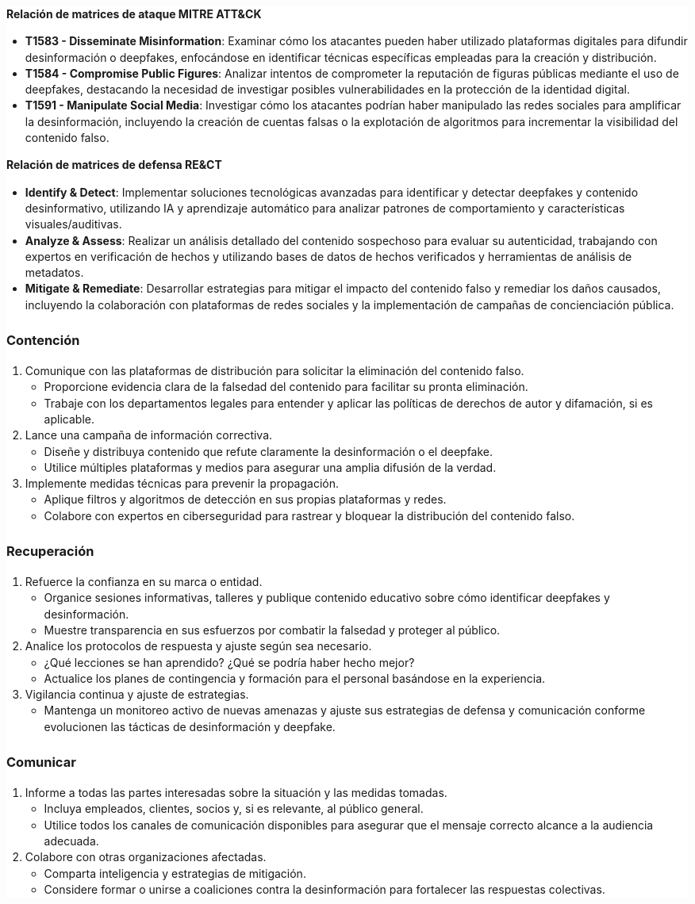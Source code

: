 **Relación de matrices de ataque MITRE ATT&CK**
- **T1583 - Disseminate Misinformation**: Examinar cómo los atacantes pueden haber utilizado plataformas digitales para difundir desinformación o deepfakes, enfocándose en identificar técnicas específicas empleadas para la creación y distribución.
- **T1584 - Compromise Public Figures**: Analizar intentos de comprometer la reputación de figuras públicas mediante el uso de deepfakes, destacando la necesidad de investigar posibles vulnerabilidades en la protección de la identidad digital.
- **T1591 - Manipulate Social Media**: Investigar cómo los atacantes podrían haber manipulado las redes sociales para amplificar la desinformación, incluyendo la creación de cuentas falsas o la explotación de algoritmos para incrementar la visibilidad del contenido falso.

**Relación de matrices de defensa RE&CT**
- **Identify & Detect**: Implementar soluciones tecnológicas avanzadas para identificar y detectar deepfakes y contenido desinformativo, utilizando IA y aprendizaje automático para analizar patrones de comportamiento y características visuales/auditivas.
- **Analyze & Assess**: Realizar un análisis detallado del contenido sospechoso para evaluar su autenticidad, trabajando con expertos en verificación de hechos y utilizando bases de datos de hechos verificados y herramientas de análisis de metadatos.
- **Mitigate & Remediate**: Desarrollar estrategias para mitigar el impacto del contenido falso y remediar los daños causados, incluyendo la colaboración con plataformas de redes sociales y la implementación de campañas de concienciación pública.

### Contención

1. Comunique con las plataformas de distribución para solicitar la eliminación del contenido falso.
    * Proporcione evidencia clara de la falsedad del contenido para facilitar su pronta eliminación.
    * Trabaje con los departamentos legales para entender y aplicar las políticas de derechos de autor y difamación, si es aplicable.
2. Lance una campaña de información correctiva.
    * Diseñe y distribuya contenido que refute claramente la desinformación o el deepfake.
    * Utilice múltiples plataformas y medios para asegurar una amplia difusión de la verdad.
3. Implemente medidas técnicas para prevenir la propagación.
    * Aplique filtros y algoritmos de detección en sus propias plataformas y redes.
    * Colabore con expertos en ciberseguridad para rastrear y bloquear la distribución del contenido falso.

### Recuperación

1. Refuerce la confianza en su marca o entidad.
    * Organice sesiones informativas, talleres y publique contenido educativo sobre cómo identificar deepfakes y desinformación.
    * Muestre transparencia en sus esfuerzos por combatir la falsedad y proteger al público.
2. Analice los protocolos de respuesta y ajuste según sea necesario.
    * ¿Qué lecciones se han aprendido? ¿Qué se podría haber hecho mejor?
    * Actualice los planes de contingencia y formación para el personal basándose en la experiencia.
3. Vigilancia continua y ajuste de estrategias.
    * Mantenga un monitoreo activo de nuevas amenazas y ajuste sus estrategias de defensa y comunicación conforme evolucionen las tácticas de desinformación y deepfake.

### Comunicar

1. Informe a todas las partes interesadas sobre la situación y las medidas tomadas.
    * Incluya empleados, clientes, socios y, si es relevante, al público general.
    * Utilice todos los canales de comunicación disponibles para asegurar que el mensaje correcto alcance a la audiencia adecuada.
2. Colabore con otras organizaciones afectadas.
    * Comparta inteligencia y estrategias de mitigación.
    * Considere formar o unirse a coaliciones contra la desinformación para fortalecer las respuestas colectivas.
